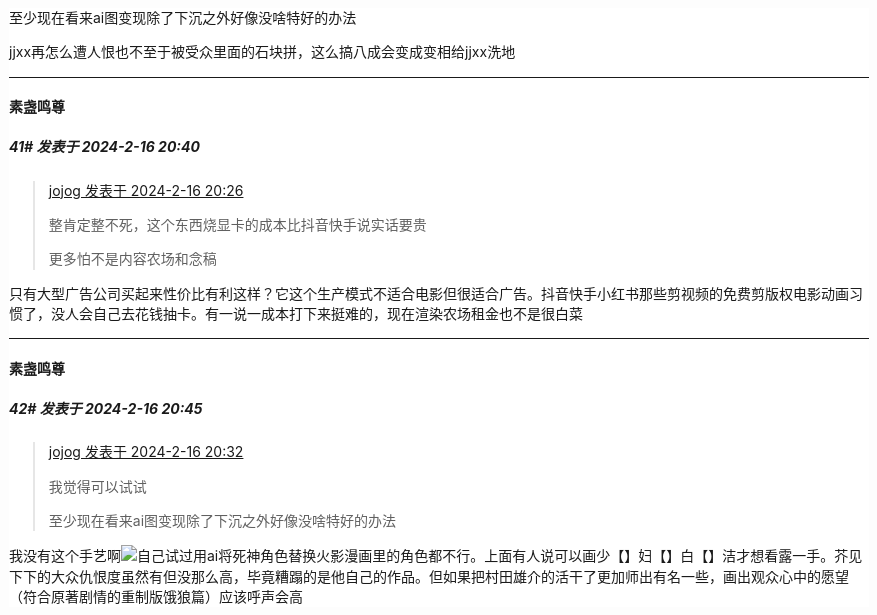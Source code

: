至少现在看来ai图变现除了下沉之外好像没啥特好的办法

jjxx再怎么遭人恨也不至于被受众里面的石块拼，这么搞八成会变成变相给jjxx洗地


*****

####  素盏鸣尊  
##### 41#       发表于 2024-2-16 20:40

<blockquote><a href="httphttps://bbs.saraba1st.com/2b/forum.php?mod=redirect&amp;goto=findpost&amp;pid=63974217&amp;ptid=2171975" target="_blank">jojog 发表于 2024-2-16 20:26</a>

整肯定整不死，这个东西烧显卡的成本比抖音快手说实话要贵

更多怕不是内容农场和念稿</blockquote>
只有大型广告公司买起来性价比有利这样？它这个生产模式不适合电影但很适合广告。抖音快手小红书那些剪视频的免费剪版权电影动画习惯了，没人会自己去花钱抽卡。有一说一成本打下来挺难的，现在渲染农场租金也不是很白菜

*****

####  素盏鸣尊  
##### 42#       发表于 2024-2-16 20:45

<blockquote><a href="httphttps://bbs.saraba1st.com/2b/forum.php?mod=redirect&amp;goto=findpost&amp;pid=63974278&amp;ptid=2171975" target="_blank">jojog 发表于 2024-2-16 20:32</a>

我觉得可以试试

至少现在看来ai图变现除了下沉之外好像没啥特好的办法</blockquote>
我没有这个手艺啊<img src="https://static.saraba1st.com/image/smiley/face2017/068.png" referrerpolicy="no-referrer">自己试过用ai将死神角色替换火影漫画里的角色都不行。上面有人说可以画少【】妇【】白【】洁才想看露一手。芥见下下的大众仇恨度虽然有但没那么高，毕竟糟蹋的是他自己的作品。但如果把村田雄介的活干了更加师出有名一些，画出观众心中的愿望（符合原著剧情的重制版饿狼篇）应该呼声会高

